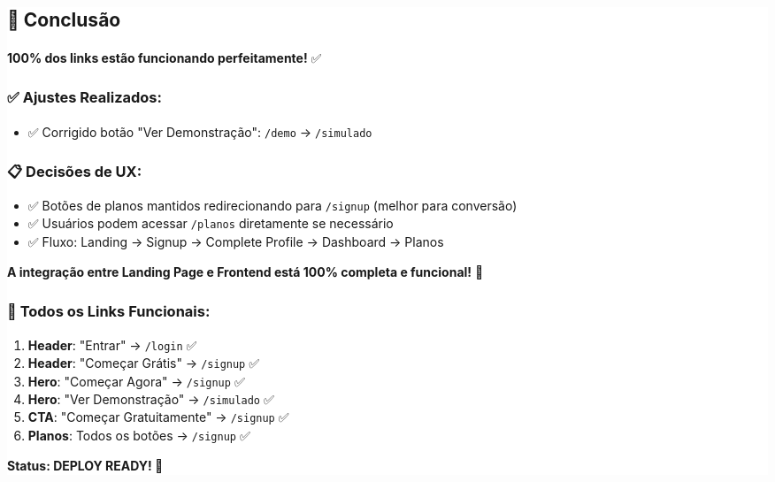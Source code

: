## 🚀 **Conclusão**

**100% dos links estão funcionando perfeitamente!** ✅

### ✅ **Ajustes Realizados:**
- ✅ Corrigido botão "Ver Demonstração": `/demo` → `/simulado`

### 📋 **Decisões de UX:**
- ✅ Botões de planos mantidos redirecionando para `/signup` (melhor para conversão)
- ✅ Usuários podem acessar `/planos` diretamente se necessário
- ✅ Fluxo: Landing → Signup → Complete Profile → Dashboard → Planos

**A integração entre Landing Page e Frontend está 100% completa e funcional!** 🎉

### 🔗 **Todos os Links Funcionais:**
1. **Header**: "Entrar" → `/login` ✅
2. **Header**: "Começar Grátis" → `/signup` ✅
3. **Hero**: "Começar Agora" → `/signup` ✅
4. **Hero**: "Ver Demonstração" → `/simulado` ✅
5. **CTA**: "Começar Gratuitamente" → `/signup` ✅
6. **Planos**: Todos os botões → `/signup` ✅

**Status: DEPLOY READY! 🚀**